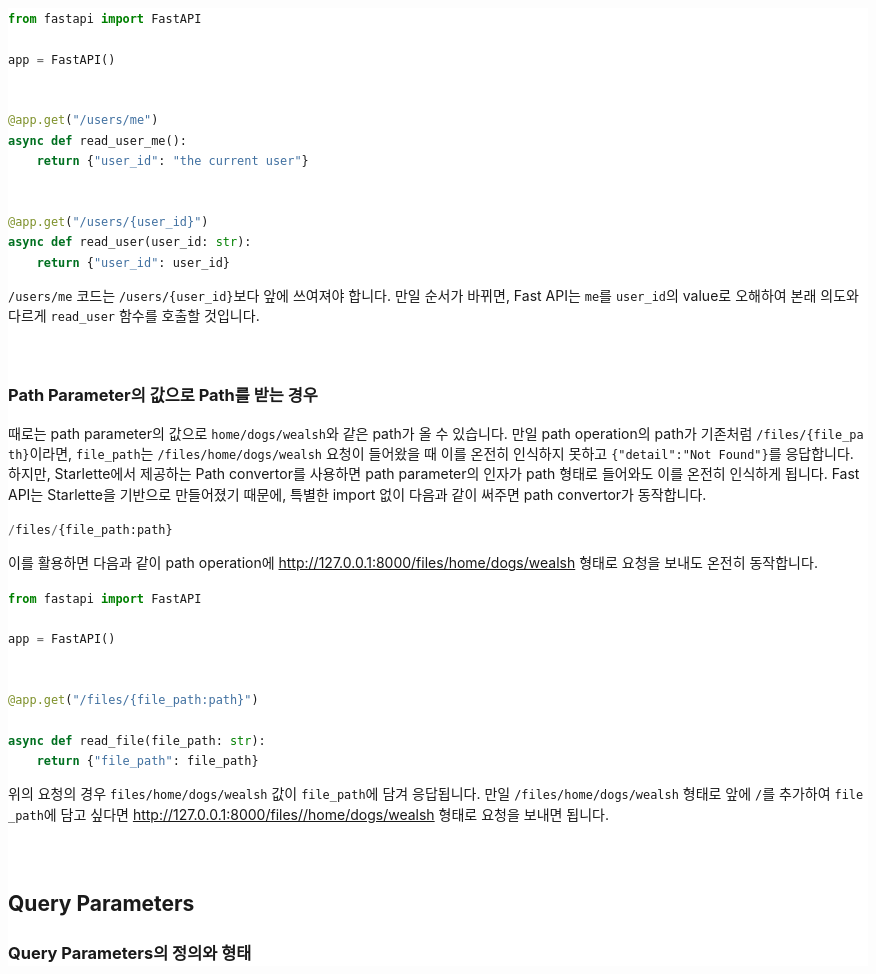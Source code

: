 ```python
from fastapi import FastAPI

app = FastAPI()


@app.get("/users/me")
async def read_user_me():
    return {"user_id": "the current user"}


@app.get("/users/{user_id}")
async def read_user(user_id: str):
    return {"user_id": user_id}
```

`/users/me` 코드는 `/users/{user_id}`보다 앞에 쓰여져야 합니다. 만일 순서가 바뀌면, Fast API는 `me`를 `user_id`의 value로 오해하여 본래 의도와 다르게 `read_user` 함수를 호출할 것입니다.

​    

### Path Parameter의 값으로 Path를 받는 경우

때로는 path parameter의 값으로 `home/dogs/wealsh`와 같은 path가 올 수 있습니다. 만일 path operation의 path가 기존처럼 `/files/{file_path}`이라면, `file_path`는 `/files/home/dogs/wealsh` 요청이 들어왔을 때 이를 온전히 인식하지 못하고 `{"detail":"Not Found"}`를 응답합니다. 하지만, Starlette에서 제공하는 Path convertor를 사용하면 path parameter의 인자가 path 형태로 들어와도 이를 온전히 인식하게 됩니다. Fast API는 Starlette을 기반으로 만들어졌기 때문에, 특별한 import 없이 다음과 같이 써주면 path convertor가 동작합니다.

```python
/files/{file_path:path}
```

이를 활용하면 다음과 같이 path operation에 http://127.0.0.1:8000/files/home/dogs/wealsh 형태로 요청을 보내도 온전히 동작합니다. 

```python
from fastapi import FastAPI

app = FastAPI()


@app.get("/files/{file_path:path}")

async def read_file(file_path: str):
    return {"file_path": file_path}
```

위의 요청의 경우 `files/home/dogs/wealsh` 값이 `file_path`에 담겨 응답됩니다. 만일 `/files/home/dogs/wealsh` 형태로 앞에 `/`를 추가하여 `file_path`에 담고 싶다면 http://127.0.0.1:8000/files//home/dogs/wealsh 형태로 요청을 보내면 됩니다.

​    

## Query Parameters

### Query Parameters의 정의와 형태
